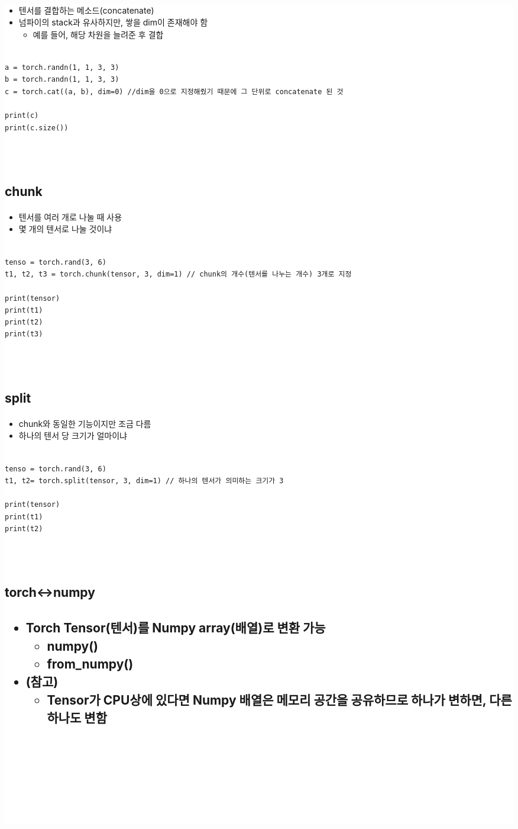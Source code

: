 * 텐서를 결합하는 메소드(concatenate)
* 넘파이의 stack과 유사하지만, 쌓을 dim이 존재해야 함
    - 예를 들어, 해당 차원을 늘려준 후 결합

<pre>
<code>
a = torch.randn(1, 1, 3, 3)
b = torch.randn(1, 1, 3, 3)
c = torch.cat((a, b), dim=0) //dim을 0으로 지정해줬기 때문에 그 단위로 concatenate 된 것

print(c)
print(c.size())
</pre>
</code>

<h2>chunk</h2>

* 텐서를 여러 개로 나눌 때 사용
* 몇 개의 텐서로 나눌 것이냐

<pre>
<code>
tenso = torch.rand(3, 6)
t1, t2, t3 = torch.chunk(tensor, 3, dim=1) // chunk의 개수(텐서를 나누는 개수) 3개로 지정

print(tensor)
print(t1)
print(t2)
print(t3)
</pre>
</code>

<h2>split</h2>

* chunk와 동일한 기능이지만 조금 다름
* 하나의 텐서 당 크기가 얼마이냐
<pre>
<code>
tenso = torch.rand(3, 6)
t1, t2= torch.split(tensor, 3, dim=1) // 하나의 텐서가 의미하는 크기가 3

print(tensor)
print(t1)
print(t2)
</pre>
</code>

<h2>torch<->numpy<h2>

* Torch Tensor(텐서)를 Numpy array(배열)로 변환 가능
    - numpy()
    - from_numpy()
* (참고)
    - Tensor가 CPU상에 있다면 Numpy 배열은 메모리 공간을 공유하므로 하나가 변하면, 다른 하나도 변함

<pre>
<code>

</pre>
</code>